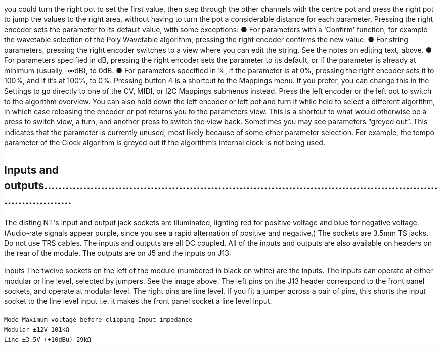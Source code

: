 you could turn the right pot to set the first value, then step through the other channels with the centre
pot and press the right pot to jump the values to the right area, without having to turn the pot a
considerable distance for each parameter.
Pressing the right encoder sets the parameter to its default value, with some exceptions:
● For parameters with a ‘Confirm’ function, for example the wavetable selection of the Poly
Wavetable algorithm, pressing the right encoder confirms the new value.
● For string parameters, pressing the right encoder switches to a view where you can edit the
string. See the notes on editing text, above.
● For parameters specified in dB, pressing the right encoder sets the parameter to its default, or
if the parameter is already at minimum (usually -∞dB), to 0dB.
● For parameters specified in %, if the parameter is at 0%, pressing the right encoder sets it to
100%, and if it’s at 100%, to 0%.
Pressing button 4 is a shortcut to the Mappings menu. If you prefer, you can change this in the
Settings to go directly to one of the CV, MIDI, or I2C Mappings submenus instead.
Press the left encoder or the left pot to switch to the algorithm overview. You can also hold down the
left encoder or left pot and turn it while held to select a different algorithm, in which case releasing
the encoder or pot returns you to the parameters view. This is a shortcut to what would otherwise be a
press to switch view, a turn, and another press to switch the view back.
Sometimes you may see parameters “greyed out”. This indicates that the parameter is currently
unused, most likely because of some other parameter selection. For example, the tempo parameter of
the Clock algorithm is greyed out if the algorithm’s internal clock is not being used.


## Inputs and outputs..................................................................................................................................

The disting NT's input and output jack sockets are illuminated, lighting red for positive voltage and
blue for negative voltage. (Audio-rate signals appear purple, since you see a rapid alternation of
positive and negative.)
The sockets are 3.5mm TS jacks. Do not use TRS cables.
The inputs and outputs are all DC coupled.
All of the inputs and outputs are also available on headers on the rear of the module. The outputs are
on J5 and the inputs on J13:

Inputs
The twelve sockets on the left of the module (numbered in black on white) are the inputs.
The inputs can operate at either modular or line level, selected by jumpers. See the image above. The
left pins on the J13 header correspond to the front panel sockets, and operate at modular level. The
right pins are line level. If you fit a jumper across a pair of pins, this shorts the input socket to the line
level input i.e. it makes the front panel socket a line level input.

```
Mode Maximum voltage before clipping Input impedance
Modular ±12V 101kΩ
Line ±3.5V (+10dBu) 29kΩ
```
